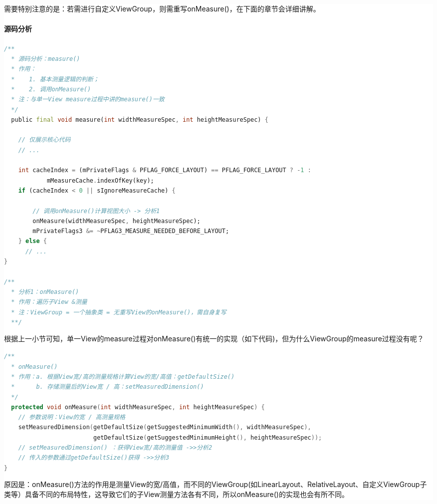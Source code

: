 需要特别注意的是：若需进行自定义ViewGroup，则需重写onMeasure()，在下面的章节会详细讲解。

#### 源码分析

```dart
/**
  * 源码分析：measure()
  * 作用：
  *    1. 基本测量逻辑的判断；
  *    2. 调用onMeasure()
  * 注：与单一View measure过程中讲的measure()一致
  */ 
  public final void measure(int widthMeasureSpec, int heightMeasureSpec) {

    // 仅展示核心代码
    // ...

    int cacheIndex = (mPrivateFlags & PFLAG_FORCE_LAYOUT) == PFLAG_FORCE_LAYOUT ? -1 :
            mMeasureCache.indexOfKey(key);
    if (cacheIndex < 0 || sIgnoreMeasureCache) {

        // 调用onMeasure()计算视图大小 -> 分析1
        onMeasure(widthMeasureSpec, heightMeasureSpec);
        mPrivateFlags3 &= ~PFLAG3_MEASURE_NEEDED_BEFORE_LAYOUT;
    } else {
      // ...
}

/**
  * 分析1：onMeasure()
  * 作用：遍历子View &测量
  * 注：ViewGroup = 一个抽象类 = 无重写View的onMeasure()，需自身复写
  **/
```

根据上一小节可知，单一View的measure过程对onMeasure()有统一的实现（如下代码)，但为什么ViewGroup的measure过程没有呢？

```cpp
/**
  * onMeasure()
  * 作用：a. 根据View宽/高的测量规格计算View的宽/高值：getDefaultSize()
  *      b. 存储测量后的View宽 / 高：setMeasuredDimension()
  */ 
  protected void onMeasure(int widthMeasureSpec, int heightMeasureSpec) {  
    // 参数说明：View的宽 / 高测量规格
    setMeasuredDimension(getDefaultSize(getSuggestedMinimumWidth(), widthMeasureSpec),  
                         getDefaultSize(getSuggestedMinimumHeight(), heightMeasureSpec));  
    // setMeasuredDimension() ：获得View宽/高的测量值 ->>分析2
    // 传入的参数通过getDefaultSize()获得 ->>分析3
}
```

原因是：onMeasure()方法的作用是测量View的宽/高值，而不同的ViewGroup(如LinearLayout、RelativeLayout、自定义ViewGroup子类等）具备不同的布局特性，这导致它们的子View测量方法各有不同，所以onMeasure()的实现也会有所不同。
